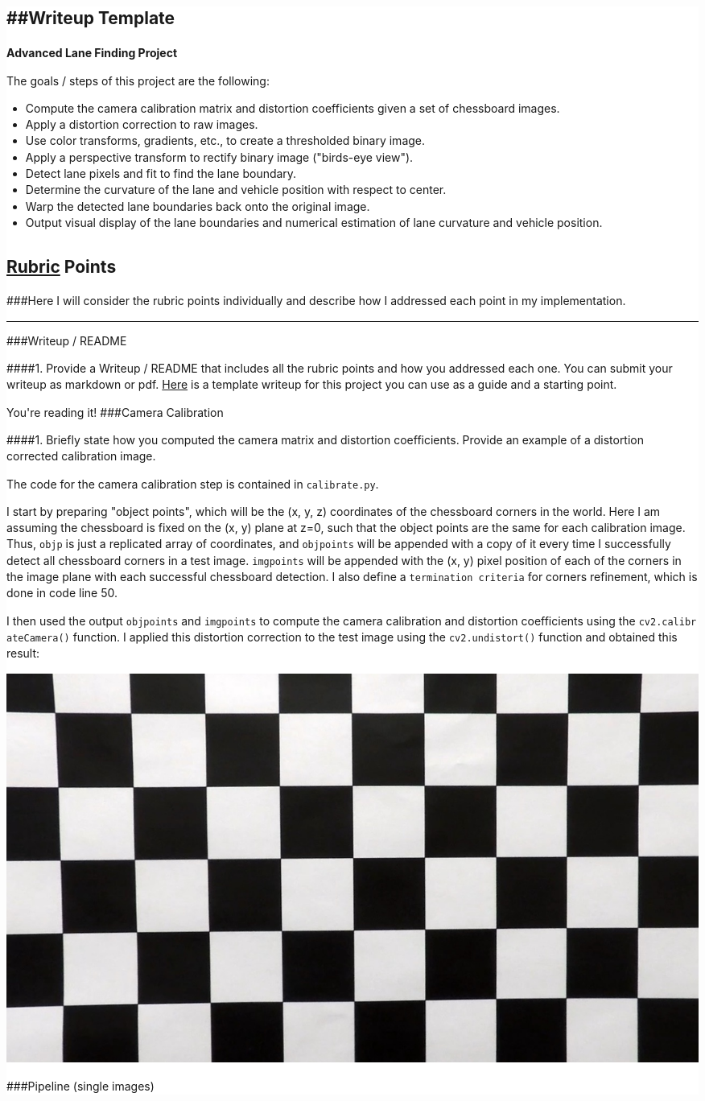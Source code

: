 ##Writeup Template
---

**Advanced Lane Finding Project**

The goals / steps of this project are the following:

* Compute the camera calibration matrix and distortion coefficients given a set of chessboard images.
* Apply a distortion correction to raw images.
* Use color transforms, gradients, etc., to create a thresholded binary image.
* Apply a perspective transform to rectify binary image ("birds-eye view").
* Detect lane pixels and fit to find the lane boundary.
* Determine the curvature of the lane and vehicle position with respect to center.
* Warp the detected lane boundaries back onto the original image.
* Output visual display of the lane boundaries and numerical estimation of lane curvature and vehicle position.

[//]: # (Image References)

[image1]: ./undistorted_cal/calibration1.jpg "Undistorted"
[image2]: ./test_images/test6.jpg "Road"
[image2b]: ./test_images_undistorted/test6.jpg "Road Transformed"
[image3]: ./test_images_color_thresh/test6.jpg "Color Thresh"
[image4]: ./test_images_grad_thresh/test6.jpg "Grad Thresh"
[image5]: ./test_images_mag_thresh/test6.jpg "Mag Thresh"
[image6]: ./test_images_dir_thresh/test6.jpg "Dir Thresh"
[image7]: ./test_images_combined_thresh/test6.jpg "Combined Thresh"
[image8]: ./test_images_undistorted_roi/test6.jpg "Undistorted ROI"
[image9]: ./test_images_warped/test6.jpg "Warped"
[image10]: ./test_images_warped_lines/test6.jpg "Warped lines"
[image11]: ./test_images_lanes/test6.jpg "Lanes"
[video1]: ./project_video_out.mp4 "Video"

## [Rubric](https://review.udacity.com/#!/rubrics/571/view) Points
###Here I will consider the rubric points individually and describe how I addressed each point in my implementation.  

---
###Writeup / README

####1. Provide a Writeup / README that includes all the rubric points and how you addressed each one.  You can submit your writeup as markdown or pdf.  [Here](https://github.com/udacity/CarND-Advanced-Lane-Lines/blob/master/writeup_template.md) is a template writeup for this project you can use as a guide and a starting point.  

You're reading it!
###Camera Calibration

####1. Briefly state how you computed the camera matrix and distortion coefficients. Provide an example of a distortion corrected calibration image.

The code for the camera calibration step is contained in `calibrate.py`. 

I start by preparing "object points", which will be the (x, y, z) coordinates of the chessboard corners in the world. Here I am assuming the chessboard is fixed on the (x, y) plane at z=0, such that the object points are the same for each calibration image.  Thus, `objp` is just a replicated array of coordinates, and `objpoints` will be appended with a copy of it every time I successfully detect all chessboard corners in a test image.  `imgpoints` will be appended with the (x, y) pixel position of each of the corners in the image plane with each successful chessboard detection. I also define a `termination criteria` for corners refinement, which is done in code line 50.

I then used the output `objpoints` and `imgpoints` to compute the camera calibration and distortion coefficients using the `cv2.calibrateCamera()` function.  I applied this distortion correction to the test image using the `cv2.undistort()` function and obtained this result: 

![alt text][image1]

###Pipeline (single images)

